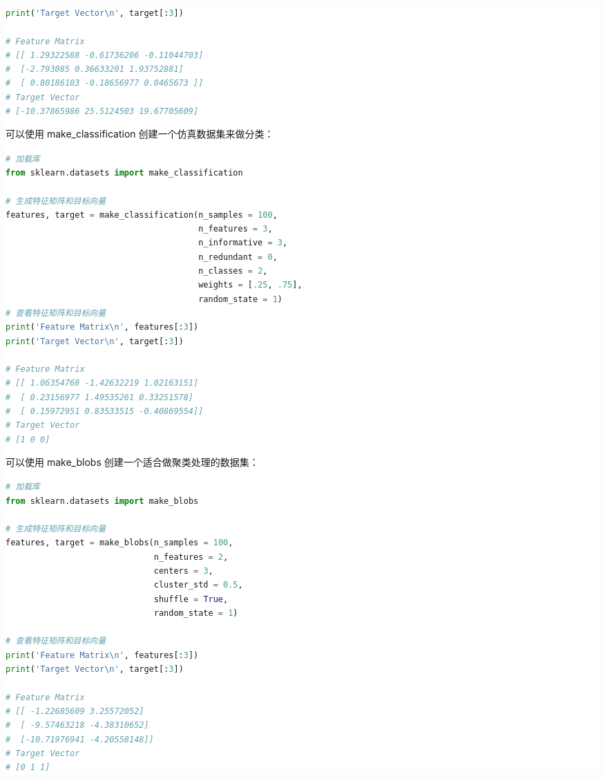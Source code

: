 ```python
print('Target Vector\n', target[:3])

# Feature Matrix
# [[ 1.29322588 -0.61736206 -0.11044703]
#  [-2.793085 0.36633201 1.93752881]
#  [ 0.80186103 -0.18656977 0.0465673 ]]
# Target Vector
# [-10.37865986 25.5124503 19.67705609]
```

可以使用 make_classification 创建一个仿真数据集来做分类：

```python
# 加载库
from sklearn.datasets import make_classification

# 生成特征矩阵和目标向量
features, target = make_classification(n_samples = 100,
                                       n_features = 3,
                                       n_informative = 3,
                                       n_redundant = 0,
                                       n_classes = 2,
                                       weights = [.25, .75],
                                       random_state = 1)
# 查看特征矩阵和目标向量
print('Feature Matrix\n', features[:3])
print('Target Vector\n', target[:3])

# Feature Matrix
# [[ 1.06354768 -1.42632219 1.02163151]
#  [ 0.23156977 1.49535261 0.33251578]
#  [ 0.15972951 0.83533515 -0.40869554]]
# Target Vector
# [1 0 0]
```

可以使用 make_blobs 创建一个适合做聚类处理的数据集：

```python
# 加载库
from sklearn.datasets import make_blobs

# 生成特征矩阵和目标向量
features, target = make_blobs(n_samples = 100,
                              n_features = 2,
                              centers = 3,
                              cluster_std = 0.5,
                              shuffle = True,
                              random_state = 1)

# 查看特征矩阵和目标向量
print('Feature Matrix\n', features[:3])
print('Target Vector\n', target[:3])

# Feature Matrix
# [[ -1.22685609 3.25572052]
#  [ -9.57463218 -4.38310652]
#  [-10.71976941 -4.20558148]]
# Target Vector
# [0 1 1]
```
